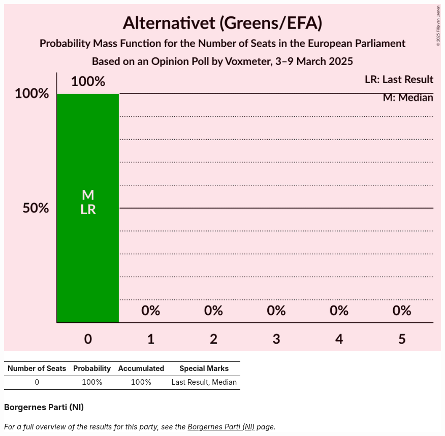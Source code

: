 ![Graph with seats probability mass function not yet produced](2025-03-09-Voxmeter-seats-pmf-alternativetgreensefa.png "Seats Probability Mass Function")

| Number of Seats | Probability | Accumulated | Special Marks |
|:---------------:|:-----------:|:-----------:|:-------------:|
| 0 | 100% | 100% | Last Result, Median |

### Borgernes Parti (NI)

*For a full overview of the results for this party, see the [Borgernes Parti (NI)](party-borgernespartini.html) page.*
